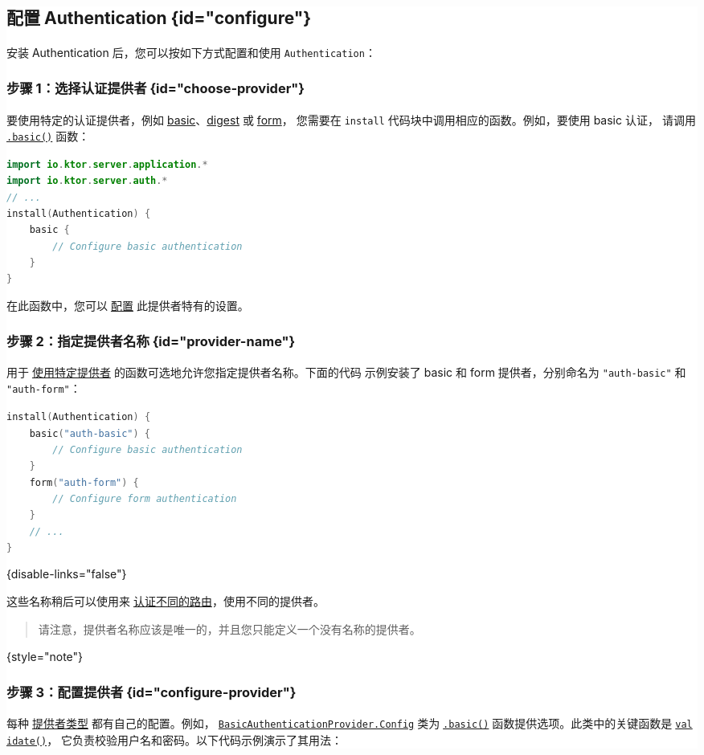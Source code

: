 </Tabs>

## 配置 Authentication {id="configure"}
安装 Authentication 后，您可以按如下方式配置和使用 `Authentication`：

### 步骤 1：选择认证提供者 {id="choose-provider"}

要使用特定的认证提供者，例如 [basic](server-basic-auth.md)、[digest](server-digest-auth.md) 或 [form](server-form-based-auth.md)，
您需要在 `install` 代码块中调用相应的函数。例如，要使用 basic 认证，
请调用 [
`.basic()`](https://api.ktor.io/ktor-server/ktor-server-plugins/ktor-server-auth/io.ktor.server.auth/basic.html)
函数：

```kotlin
import io.ktor.server.application.*
import io.ktor.server.auth.*
// ...
install(Authentication) {
    basic {
        // Configure basic authentication
    }
}
```

在此函数中，您可以 [配置](#configure-provider) 此提供者特有的设置。

### 步骤 2：指定提供者名称 {id="provider-name"}

用于 [使用特定提供者](#choose-provider) 的函数可选地允许您指定提供者名称。下面的代码
示例安装了 basic 和 form 提供者，分别命名为 `"auth-basic"` 和 `"auth-form"`：

```kotlin
install(Authentication) {
    basic("auth-basic") {
        // Configure basic authentication
    }
    form("auth-form") {
        // Configure form authentication
    }
    // ...
}
```
{disable-links="false"}

这些名称稍后可以使用来 [认证不同的路由](#authenticate-route)，使用不同的提供者。
> 请注意，提供者名称应该是唯一的，并且您只能定义一个没有名称的提供者。
>
{style="note"}

### 步骤 3：配置提供者 {id="configure-provider"}

每种 [提供者类型](#choose-provider) 都有自己的配置。例如，
[`BasicAuthenticationProvider.Config`](https://api.ktor.io/ktor-server/ktor-server-plugins/ktor-server-auth/io.ktor.server.auth/-basic-authentication-provider/-config/index.html)
类为 [
`.basic()`](https://api.ktor.io/ktor-server/ktor-server-plugins/ktor-server-auth/io.ktor.server.auth/basic.html)
函数提供选项。此类中的关键函数是 [`validate()`](https://api.ktor.io/ktor-server/ktor-server-plugins/ktor-server-auth/io.ktor.server.auth/-basic-authentication-provider/-config/validate.html)，
它负责校验用户名和密码。以下代码示例演示了其用法：
